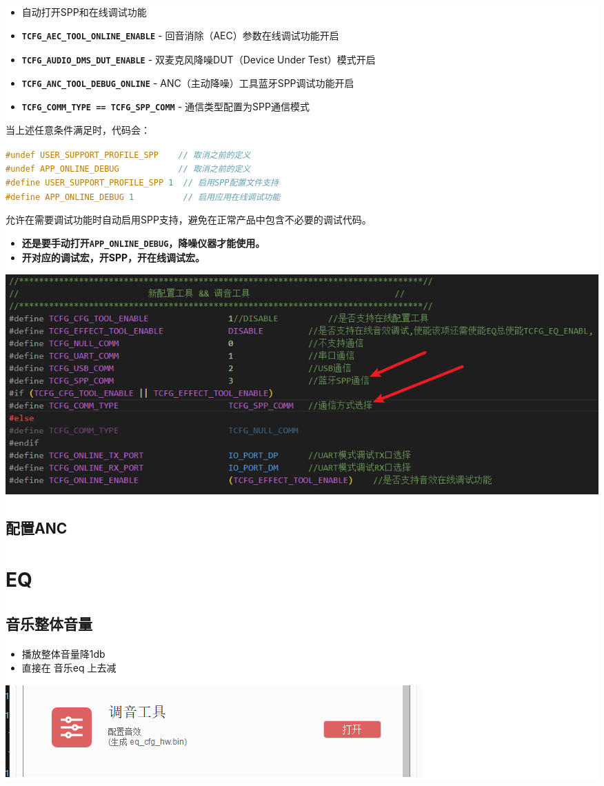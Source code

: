 - 自动打开SPP和在线调试功能

- **`TCFG_AEC_TOOL_ONLINE_ENABLE`** - 回音消除（AEC）参数在线调试功能开启
- **`TCFG_AUDIO_DMS_DUT_ENABLE`** - 双麦克风降噪DUT（Device Under Test）模式开启
- **`TCFG_ANC_TOOL_DEBUG_ONLINE`** - ANC（主动降噪）工具蓝牙SPP调试功能开启
- **`TCFG_COMM_TYPE == TCFG_SPP_COMM`** - 通信类型配置为SPP通信模式

当上述任意条件满足时，代码会：

```c
#undef USER_SUPPORT_PROFILE_SPP    // 取消之前的定义
#undef APP_ONLINE_DEBUG            // 取消之前的定义
#define USER_SUPPORT_PROFILE_SPP 1  // 启用SPP配置文件支持
#define APP_ONLINE_DEBUG 1          // 启用应用在线调试功能
```

允许在需要调试功能时自动启用SPP支持，避免在正常产品中包含不必要的调试代码。

- **还是要手动打开`APP_ONLINE_DEBUG`，降噪仪器才能使用。**
- **开对应的调试宏，开SPP，开在线调试宏。**

![image-20250710154601430](./开发问题.assets/image-20250710154601430.png)

## 配置ANC



# EQ

## 音乐整体音量

- 播放整体音量降1db
- 直接在 音乐eq 上去减

![image-20250709164603161](./开发问题.assets/image-20250709164603161.png)
